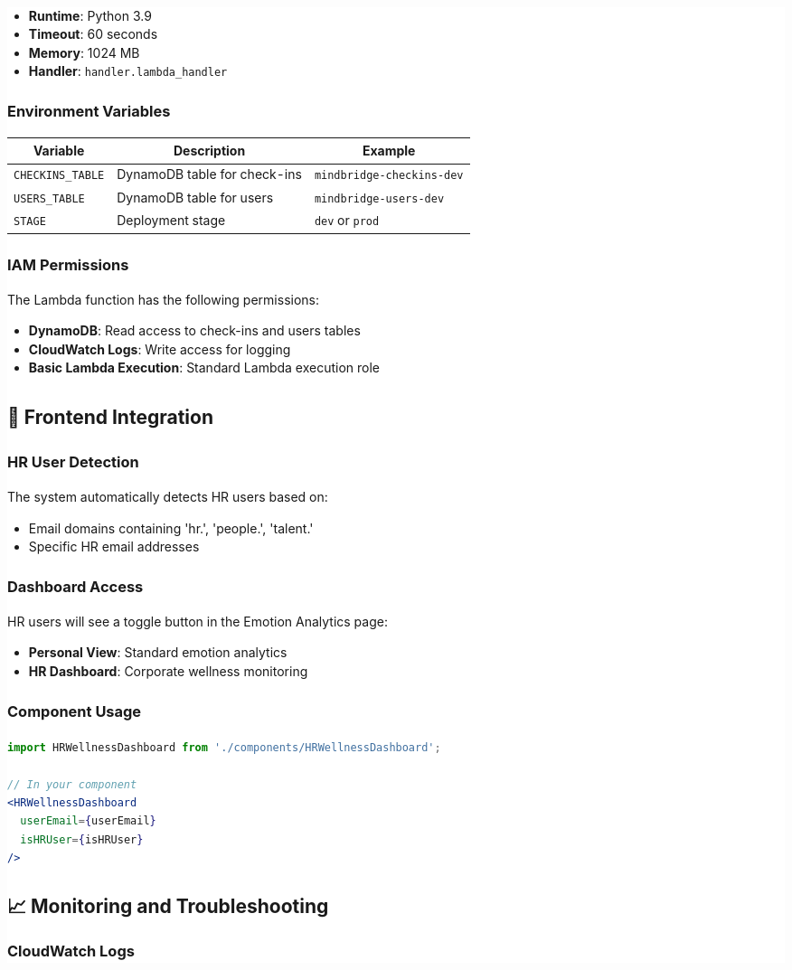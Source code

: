 - **Runtime**: Python 3.9
- **Timeout**: 60 seconds
- **Memory**: 1024 MB
- **Handler**: `handler.lambda_handler`

### Environment Variables

| Variable | Description | Example |
|----------|-------------|---------|
| `CHECKINS_TABLE` | DynamoDB table for check-ins | `mindbridge-checkins-dev` |
| `USERS_TABLE` | DynamoDB table for users | `mindbridge-users-dev` |
| `STAGE` | Deployment stage | `dev` or `prod` |

### IAM Permissions

The Lambda function has the following permissions:
- **DynamoDB**: Read access to check-ins and users tables
- **CloudWatch Logs**: Write access for logging
- **Basic Lambda Execution**: Standard Lambda execution role

## 🎯 Frontend Integration

### HR User Detection

The system automatically detects HR users based on:
- Email domains containing 'hr.', 'people.', 'talent.'
- Specific HR email addresses

### Dashboard Access

HR users will see a toggle button in the Emotion Analytics page:
- **Personal View**: Standard emotion analytics
- **HR Dashboard**: Corporate wellness monitoring

### Component Usage

```jsx
import HRWellnessDashboard from './components/HRWellnessDashboard';

// In your component
<HRWellnessDashboard 
  userEmail={userEmail} 
  isHRUser={isHRUser} 
/>
```

## 📈 Monitoring and Troubleshooting

### CloudWatch Logs
